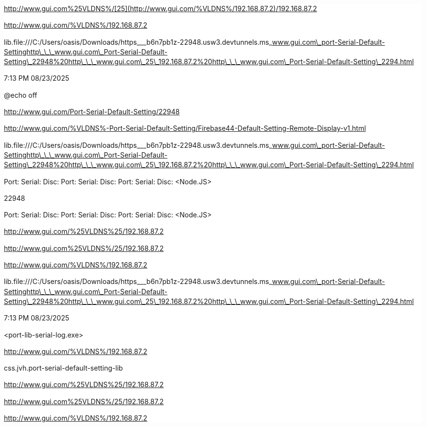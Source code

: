 http://www.gui.com%25VLDNS%/[25](http://www.gui.com/%VLDNS%/192.168.87.2)/192.168.87.2

http://www.gui.com/%VLDNS%/192.168.87.2

lib.file:///C:/Users/oasis/Downloads/https\_\_\_b6n7pb1z-22948.usw3.devtunnels.ms\_www.gui.com\_port-Serial-Default-Settinghttp\_\_\_www.gui.com\_Port-Serial-Default-Setting\_22948%20http\_\_\_www.gui.com\_25\_192.168.87.2%20http\_\_\_www.gui.com\_Port-Serial-Default-Setting\_2294.html <html5><base-camp>

7:13 PM 08/23/2025



@echo off

<title>www.gui.com</title>

http://www.gui.com/Port-Serial-Default-Setting/22948

http://www.gui.com/%VLDNS%-Port-Serial-Default-Setting/Firebase44-Default-Setting-Remote-Display-v1.html

lib.file:///C:/Users/oasis/Downloads/https\_\_\_b6n7pb1z-22948.usw3.devtunnels.ms\_www.gui.com\_port-Serial-Default-Settinghttp\_\_\_www.gui.com\_Port-Serial-Default-Setting\_22948%20http\_\_\_www.gui.com\_25\_192.168.87.2%20http\_\_\_www.gui.com\_Port-Serial-Default-Setting\_2294.html 

<html5><HTML> Port: Serial: Disc: <CSS> Port: Serial: Disc: <BODY> Port: Serial: Disc: <Javascript><Node.JS>

<html>

22948

<html5><HTML> Port: Serial: Disc: <CSS> Port: Serial: Disc: <BODY> Port: Serial: Disc: <Javascript><Node.JS>



http://www.gui.com/%25VLDNS%25/192.168.87.2

http://www.gui.com%25VLDNS%/25/192.168.87.2

http://www.gui.com/%VLDNS%/192.168.87.2

lib.file:///C:/Users/oasis/Downloads/https\_\_\_b6n7pb1z-22948.usw3.devtunnels.ms\_www.gui.com\_port-Serial-Default-Settinghttp\_\_\_www.gui.com\_Port-Serial-Default-Setting\_22948%20http\_\_\_www.gui.com\_25\_192.168.87.2%20http\_\_\_www.gui.com\_Port-Serial-Default-Setting\_2294.html <html5><base-camp>

7:13 PM 08/23/2025

<port-lib-serial-log.exe>



http://www.gui.com/%VLDNS%/192.168.87.2

css.jvh.port-serial-default-setting-lib

http://www.gui.com/%25VLDNS%25/192.168.87.2

http://www.gui.com%25VLDNS%/25/192.168.87.2

http://www.gui.com/%VLDNS%/192.168.87.2
